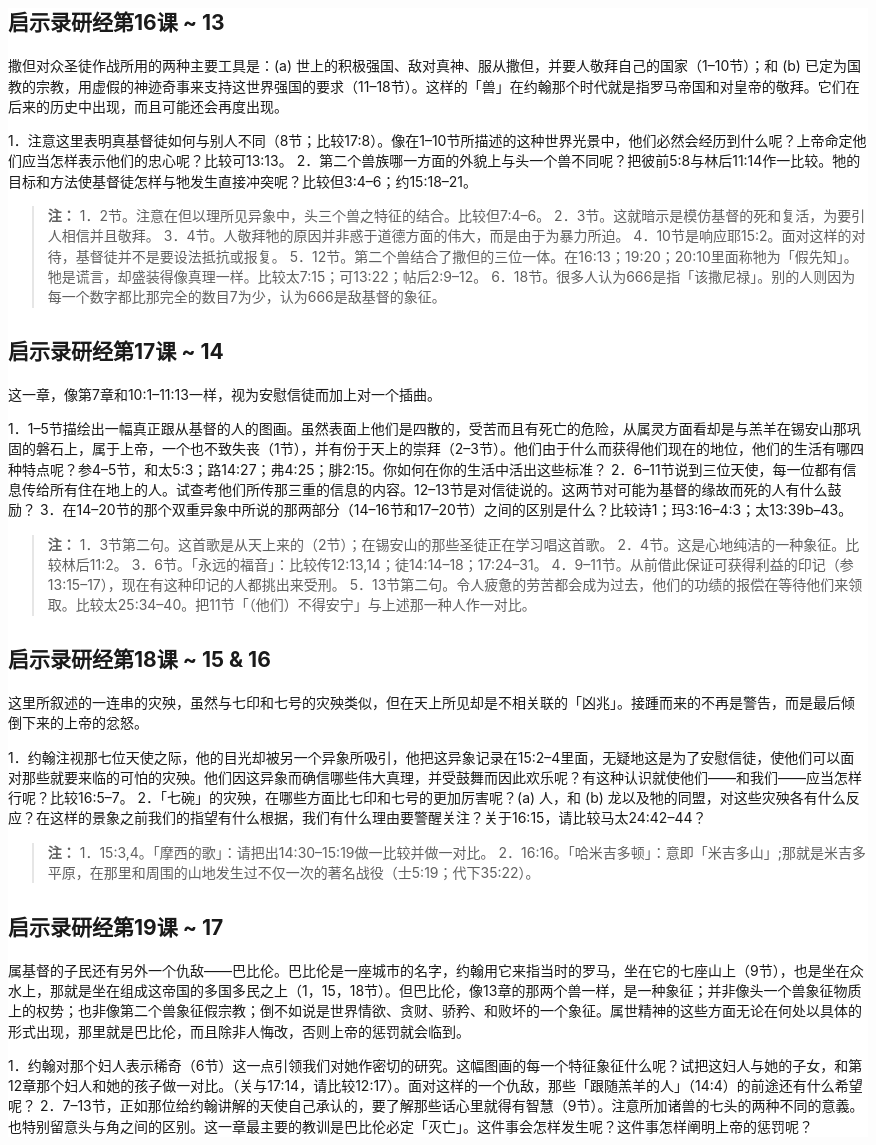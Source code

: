 ## 启示录研经第16课 ~ 13

撒但对众圣徒作战所用的两种主要工具是：(a) 世上的积极强国、敌对真神、服从撒但，并要人敬拜自己的国家（1–10节）；和 (b) 已定为国教的宗教，用虚假的神迹奇事来支持这世界强国的要求（11–18节）。这样的「兽」在约翰那个时代就是指罗马帝国和对皇帝的敬拜。它们在后来的历史中出现，而且可能还会再度出现。

1．注意这里表明真基督徒如何与别人不同（8节；比较17:8）。像在1–10节所描述的这种世界光景中，他们必然会经历到什么呢？上帝命定他们应当怎样表示他们的忠心呢？比较可13:13。
2．第二个兽族哪一方面的外貌上与头一个兽不同呢？把彼前5:8与林后11:14作一比较。牠的目标和方法使基督徒怎样与牠发生直接冲突呢？比较但3:4–6；约15:18–21。

> **注：**
> 1．2节。注意在但以理所见异象中，头三个兽之特征的结合。比较但7:4–6。
> 2．3节。这就暗示是模仿基督的死和复活，为要引人相信并且敬拜。
> 3．4节。人敬拜牠的原因并非惑于道德方面的伟大，而是由于为暴力所迫。
> 4．10节是响应耶15:2。面对这样的对待，基督徒并不是要设法抵抗或报复。
> 5．12节。第二个兽结合了撒但的三位一体。在16:13；19:20；20:10里面称牠为「假先知」。牠是谎言，却盛装得像真理一样。比较太7:15；可13:22；帖后2:9–12。
> 6．18节。很多人认为666是指「该撒尼禄」。别的人则因为每一个数字都比那完全的数目7为少，认为666是敌基督的象征。

## 启示录研经第17课 ~ 14

这一章，像第7章和10:1–11:13一样，视为安慰信徒而加上对一个插曲。

1．1–5节描绘出一幅真正跟从基督的人的图画。虽然表面上他们是四散的，受苦而且有死亡的危险，从属灵方面看却是与羔羊在锡安山那巩固的磐石上，属于上帝，一个也不致失丧（1节），并有份于天上的崇拜（2–3节）。他们由于什么而获得他们现在的地位，他们的生活有哪四种特点呢？参4–5节，和太5:3；路14:27；弗4:25；腓2:15。你如何在你的生活中活出这些标准？
2．6–11节说到三位天使，每一位都有信息传给所有住在地上的人。试查考他们所传那三重的信息的内容。12–13节是对信徒说的。这两节对可能为基督的缘故而死的人有什么鼓励？
3．在14–20节的那个双重异象中所说的那两部分（14–16节和17–20节）之间的区别是什么？比较诗1；玛3:16–4:3；太13:39b–43。

> **注：**
> 1．3节第二句。这首歌是从天上来的（2节）；在锡安山的那些圣徒正在学习唱这首歌。
> 2．4节。这是心地纯洁的一种象征。比较林后11:2。
> 3．6节。「永远的福音」：比较传12:13,14；徒14:14–18；17:24–31。
> 4．9–11节。从前借此保证可获得利益的印记（参13:15–17），现在有这种印记的人都挑出来受刑。
> 5．13节第二句。令人疲惫的劳苦都会成为过去，他们的功绩的报偿在等待他们来领取。比较太25:34–40。把11节「（他们）不得安宁」与上述那一种人作一对比。

## 启示录研经第18课 ~ 15 & 16

这里所叙述的一连串的灾殃，虽然与七印和七号的灾殃类似，但在天上所见却是不相关联的「凶兆」。接踵而来的不再是警告，而是最后倾倒下来的上帝的忿怒。

1．约翰注视那七位天使之际，他的目光却被另一个异象所吸引，他把这异象记录在15:2–4里面，无疑地这是为了安慰信徒，使他们可以面对那些就要来临的可怕的灾殃。他们因这异象而确信哪些伟大真理，并受鼓舞而因此欢乐呢？有这种认识就使他们——和我们——应当怎样行呢？比较16:5–7。
2．「七碗」的灾殃，在哪些方面比七印和七号的更加厉害呢？(a) 人，和 (b) 龙以及牠的同盟，对这些灾殃各有什么反应？在这样的景象之前我们的指望有什么根据，我们有什么理由要警醒关注？关于16:15，请比较马太24:42–44？

> **注：**
> 1．15:3,4。「摩西的歌」：请把出14:30–15:19做一比较并做一对比。
> 2．16:16。「哈米吉多顿」：意即「米吉多山」;那就是米吉多平原，在那里和周围的山地发生过不仅一次的著名战役（士5:19；代下35:22）。

## 启示录研经第19课 ~ 17

属基督的子民还有另外一个仇敌——巴比伦。巴比伦是一座城市的名字，约翰用它来指当时的罗马，坐在它的七座山上（9节），也是坐在众水上，那就是坐在组成这帝国的多国多民之上（1，15，18节）。但巴比伦，像13章的那两个兽一样，是一种象征；并非像头一个兽象征物质上的权势；也非像第二个兽象征假宗教；倒不如说是世界情欲、贪财、骄矜、和败坏的一个象征。属世精神的这些方面无论在何处以具体的形式出现，那里就是巴比伦，而且除非人悔改，否则上帝的惩罚就会临到。

1．约翰对那个妇人表示稀奇（6节）这一点引领我们对她作密切的研究。这幅图画的每一个特征象征什么呢？试把这妇人与她的子女，和第12章那个妇人和她的孩子做一对比。（关与17:14，请比较12:17）。面对这样的一个仇敌，那些「跟随羔羊的人」（14:4）的前途还有什么希望呢？
2．7–13节，正如那位给约翰讲解的天使自己承认的，要了解那些话心里就得有智慧（9节）。注意所加诸兽的七头的两种不同的意義。也特别留意头与角之间的区别。这一章最主要的教训是巴比伦必定「灭亡」。这件事会怎样发生呢？这件事怎样阐明上帝的惩罚呢？
